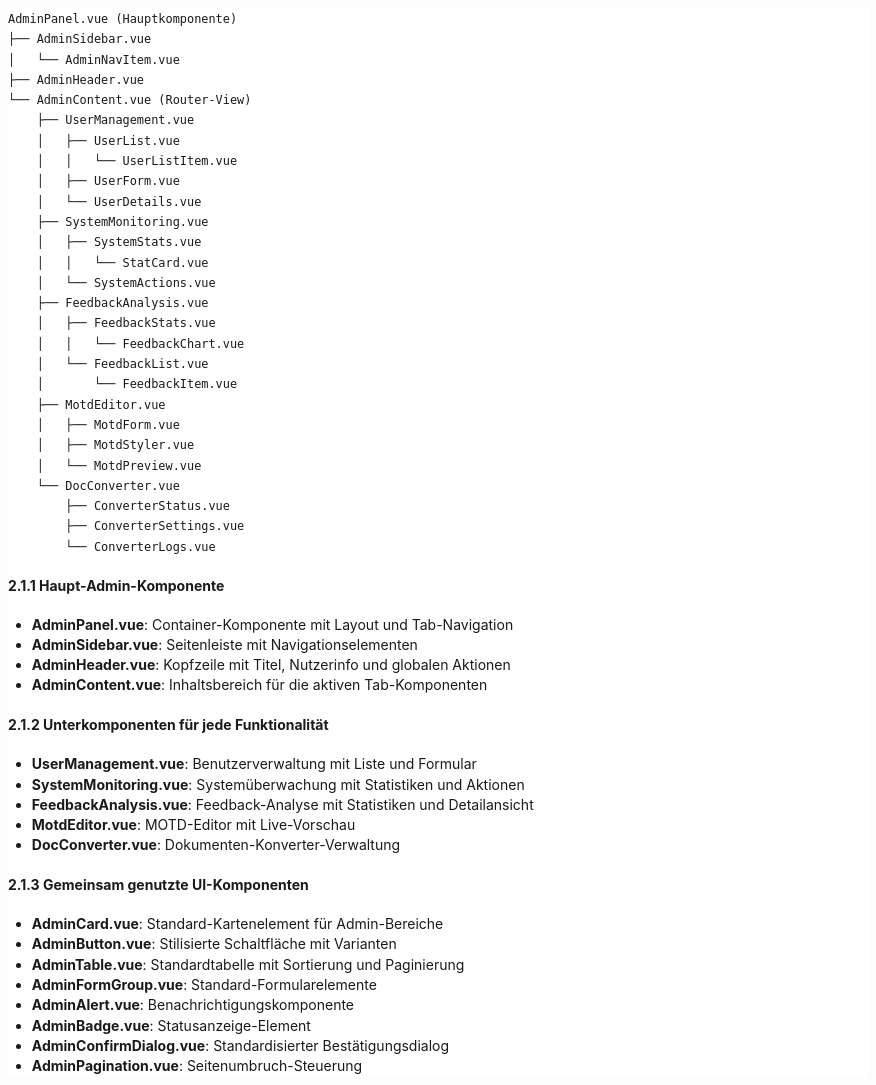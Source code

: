 ```
AdminPanel.vue (Hauptkomponente)
├── AdminSidebar.vue
│   └── AdminNavItem.vue
├── AdminHeader.vue
└── AdminContent.vue (Router-View)
    ├── UserManagement.vue
    │   ├── UserList.vue
    │   │   └── UserListItem.vue
    │   ├── UserForm.vue
    │   └── UserDetails.vue
    ├── SystemMonitoring.vue
    │   ├── SystemStats.vue
    │   │   └── StatCard.vue
    │   └── SystemActions.vue
    ├── FeedbackAnalysis.vue
    │   ├── FeedbackStats.vue
    │   │   └── FeedbackChart.vue
    │   └── FeedbackList.vue
    │       └── FeedbackItem.vue
    ├── MotdEditor.vue
    │   ├── MotdForm.vue
    │   ├── MotdStyler.vue
    │   └── MotdPreview.vue
    └── DocConverter.vue
        ├── ConverterStatus.vue
        ├── ConverterSettings.vue
        └── ConverterLogs.vue
```

#### 2.1.1 Haupt-Admin-Komponente

- **AdminPanel.vue**: Container-Komponente mit Layout und Tab-Navigation
- **AdminSidebar.vue**: Seitenleiste mit Navigationselementen
- **AdminHeader.vue**: Kopfzeile mit Titel, Nutzerinfo und globalen Aktionen
- **AdminContent.vue**: Inhaltsbereich für die aktiven Tab-Komponenten

#### 2.1.2 Unterkomponenten für jede Funktionalität

- **UserManagement.vue**: Benutzerverwaltung mit Liste und Formular
- **SystemMonitoring.vue**: Systemüberwachung mit Statistiken und Aktionen
- **FeedbackAnalysis.vue**: Feedback-Analyse mit Statistiken und Detailansicht
- **MotdEditor.vue**: MOTD-Editor mit Live-Vorschau
- **DocConverter.vue**: Dokumenten-Konverter-Verwaltung

#### 2.1.3 Gemeinsam genutzte UI-Komponenten

- **AdminCard.vue**: Standard-Kartenelement für Admin-Bereiche
- **AdminButton.vue**: Stilisierte Schaltfläche mit Varianten
- **AdminTable.vue**: Standardtabelle mit Sortierung und Paginierung
- **AdminFormGroup.vue**: Standard-Formularelemente
- **AdminAlert.vue**: Benachrichtigungskomponente
- **AdminBadge.vue**: Statusanzeige-Element
- **AdminConfirmDialog.vue**: Standardisierter Bestätigungsdialog
- **AdminPagination.vue**: Seitenumbruch-Steuerung
